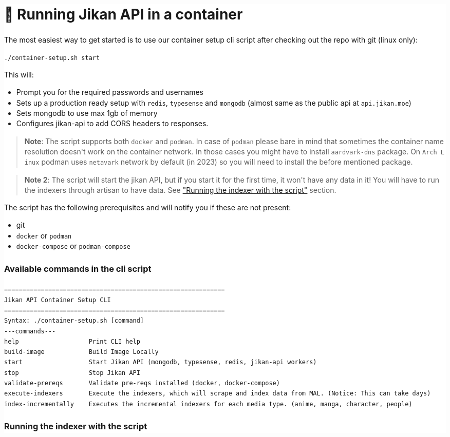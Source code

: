 # 🐳 Running Jikan API in a container

The most easiest way to get started is to use our container setup cli script after checking out the repo with git (linux only):

```bash
./container-setup.sh start
```

This will:

- Prompt you for the required passwords and usernames
- Sets up a production ready setup with `redis`, `typesense` and `mongodb` (almost same as the public api at `api.jikan.moe`)
- Sets mongodb to use max 1gb of memory
- Configures jikan-api to add CORS headers to responses.

> **Note**: The script supports both `docker` and `podman`. In case of `podman` please bare in mind that sometimes the container name resolution doesn't work on the container network. 
> In those cases you might have to install `aardvark-dns` package. On `Arch Linux` podman uses `netavark` network by default (in 2023) so you will need to install the before mentioned package.

> **Note 2**: The script will start the jikan API, but if you start it for the first  time, it won't have any data in it!
> You will have to run the indexers through artisan to have data. See ["Running the indexer with the script"](#running-the-indexer-with-the-script) section.

The script has the following prerequisites and will notify you if these are not present:

- git
- `docker` or `podman`
- `docker-compose` or `podman-compose`

### Available commands in the cli script

```
============================================================
Jikan API Container Setup CLI
============================================================
Syntax: ./container-setup.sh [command]
---commands---
help                   Print CLI help
build-image            Build Image Locally
start                  Start Jikan API (mongodb, typesense, redis, jikan-api workers)
stop                   Stop Jikan API
validate-prereqs       Validate pre-reqs installed (docker, docker-compose)
execute-indexers       Execute the indexers, which will scrape and index data from MAL. (Notice: This can take days)
index-incrementally    Executes the incremental indexers for each media type. (anime, manga, character, people)
```

### Running the indexer with the script
